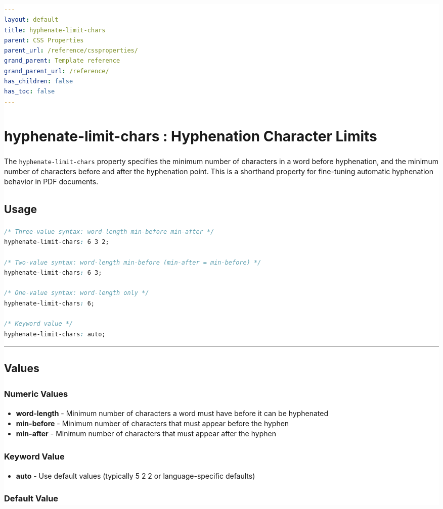 ```yaml
---
layout: default
title: hyphenate-limit-chars
parent: CSS Properties
parent_url: /reference/cssproperties/
grand_parent: Template reference
grand_parent_url: /reference/
has_children: false
has_toc: false
---
```


# hyphenate-limit-chars : Hyphenation Character Limits

The `hyphenate-limit-chars` property specifies the minimum number of characters in a word before hyphenation, and the minimum number of characters before and after the hyphenation point. This is a shorthand property for fine-tuning automatic hyphenation behavior in PDF documents.

## Usage

```css
/* Three-value syntax: word-length min-before min-after */
hyphenate-limit-chars: 6 3 2;

/* Two-value syntax: word-length min-before (min-after = min-before) */
hyphenate-limit-chars: 6 3;

/* One-value syntax: word-length only */
hyphenate-limit-chars: 6;

/* Keyword value */
hyphenate-limit-chars: auto;
```

---

## Values

### Numeric Values

- **word-length** - Minimum number of characters a word must have before it can be hyphenated
- **min-before** - Minimum number of characters that must appear before the hyphen
- **min-after** - Minimum number of characters that must appear after the hyphen

### Keyword Value

- **auto** - Use default values (typically 5 2 2 or language-specific defaults)

### Default Value
